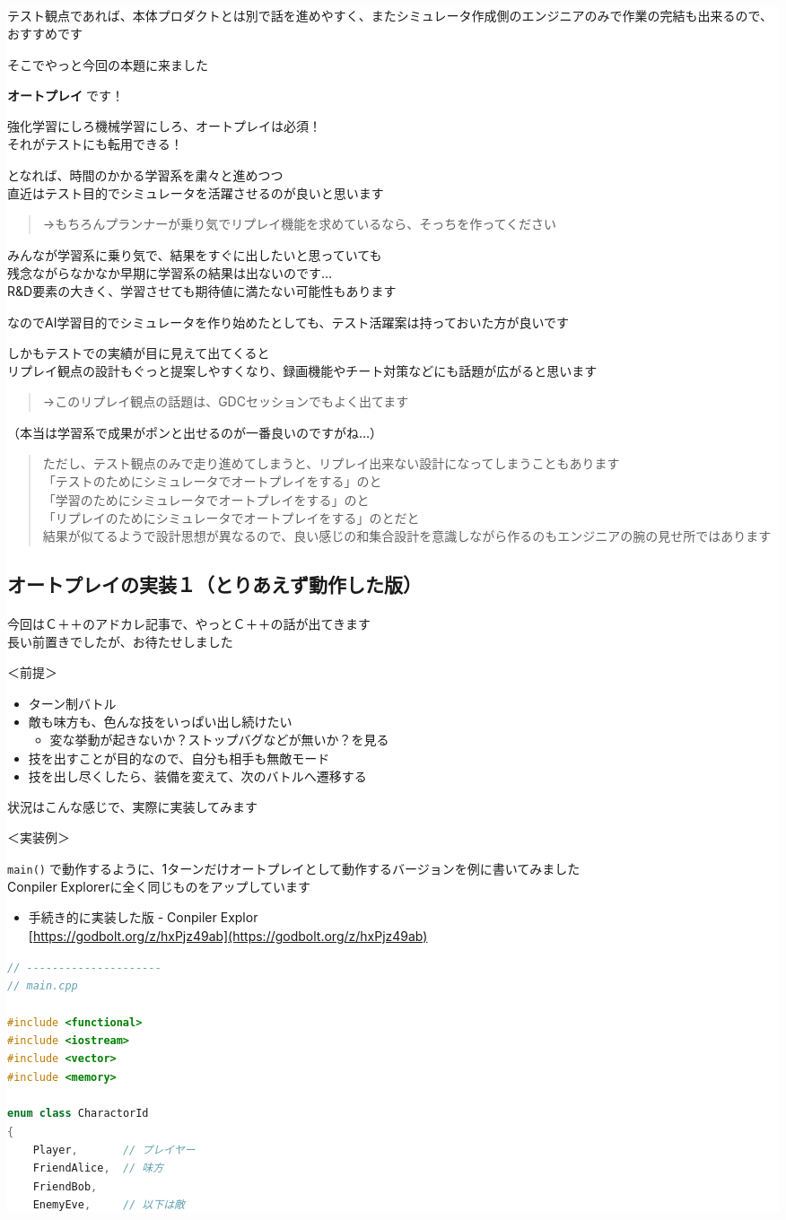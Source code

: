 テスト観点であれば、本体プロダクトとは別で話を進めやすく、またシミュレータ作成側のエンジニアのみで作業の完結も出来るので、おすすめです

そこでやっと今回の本題に来ました

**オートプレイ** です！

強化学習にしろ機械学習にしろ、オートプレイは必須！  
それがテストにも転用できる！

となれば、時間のかかる学習系を粛々と進めつつ  
直近はテスト目的でシミュレータを活躍させるのが良いと思います

> →もちろんプランナーが乗り気でリプレイ機能を求めているなら、そっちを作ってください

みんなが学習系に乗り気で、結果をすぐに出したいと思っていても  
残念ながらなかなか早期に学習系の結果は出ないのです…  
R&D要素の大きく、学習させても期待値に満たない可能性もあります

なのでAI学習目的でシミュレータを作り始めたとしても、テスト活躍案は持っておいた方が良いです

しかもテストでの実績が目に見えて出てくると  
リプレイ観点の設計もぐっと提案しやすくなり、録画機能やチート対策などにも話題が広がると思います

> →このリプレイ観点の話題は、GDCセッションでもよく出てます

（本当は学習系で成果がポンと出せるのが一番良いのですがね…）

> ただし、テスト観点のみで走り進めてしまうと、リプレイ出来ない設計になってしまうこともあります  
「テストのためにシミュレータでオートプレイをする」のと  
「学習のためにシミュレータでオートプレイをする」のと  
「リプレイのためにシミュレータでオートプレイをする」のとだと  
結果が似てるようで設計思想が異なるので、良い感じの和集合設計を意識しながら作るのもエンジニアの腕の見せ所ではあります


## オートプレイの実装１（とりあえず動作した版）

今回はＣ＋＋のアドカレ記事で、やっとＣ＋＋の話が出てきます  
長い前置きでしたが、お待たせしました

＜前提＞

- ターン制バトル
- 敵も味方も、色んな技をいっぱい出し続けたい
  - 変な挙動が起きないか？ストップバグなどが無いか？を見る
- 技を出すことが目的なので、自分も相手も無敵モード
- 技を出し尽くしたら、装備を変えて、次のバトルへ遷移する

状況はこんな感じで、実際に実装してみます

＜実装例＞

`main()` で動作するように、1ターンだけオートプレイとして動作するバージョンを例に書いてみました  
Conpiler Explorerに全く同じものをアップしています

- 手続き的に実装した版 - Conpiler Explor  
[https://godbolt.org/z/hxPjz49ab](https://godbolt.org/z/hxPjz49ab)

```cpp
// ---------------------
// main.cpp

#include <functional>
#include <iostream>
#include <vector>
#include <memory>

enum class CharactorId
{
    Player,       // プレイヤー
    FriendAlice,  // 味方
    FriendBob,
    EnemyEve,     // 以下は敵
```